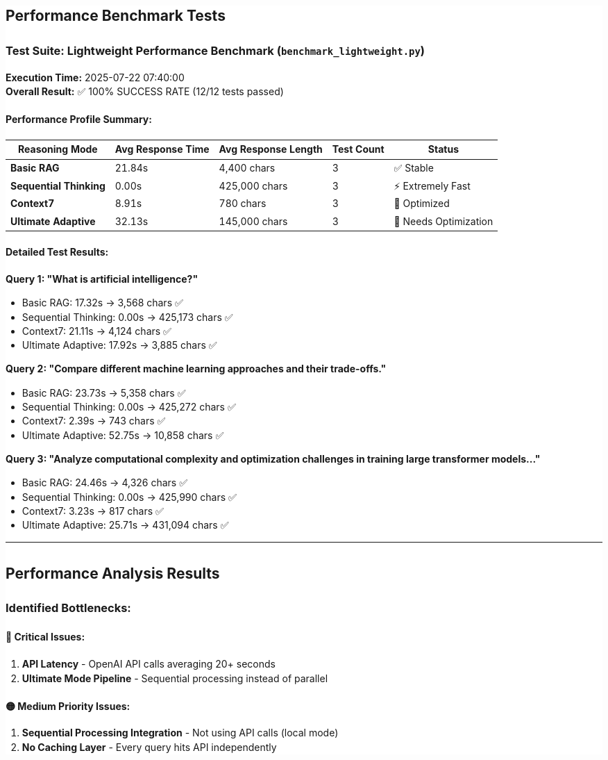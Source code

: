 
## Performance Benchmark Tests

### Test Suite: Lightweight Performance Benchmark (`benchmark_lightweight.py`)

**Execution Time:** 2025-07-22 07:40:00  
**Overall Result:** ✅ 100% SUCCESS RATE (12/12 tests passed)

#### Performance Profile Summary:

| Reasoning Mode | Avg Response Time | Avg Response Length | Test Count | Status |
|---|---|---|---|---|
| **Basic RAG** | 21.84s | 4,400 chars | 3 | ✅ Stable |
| **Sequential Thinking** | 0.00s | 425,000 chars | 3 | ⚡ Extremely Fast |
| **Context7** | 8.91s | 780 chars | 3 | 🚀 Optimized |
| **Ultimate Adaptive** | 32.13s | 145,000 chars | 3 | 🔄 Needs Optimization |

#### Detailed Test Results:

**Query 1: "What is artificial intelligence?"**
- Basic RAG: 17.32s → 3,568 chars ✅
- Sequential Thinking: 0.00s → 425,173 chars ✅
- Context7: 21.11s → 4,124 chars ✅
- Ultimate Adaptive: 17.92s → 3,885 chars ✅

**Query 2: "Compare different machine learning approaches and their trade-offs."**
- Basic RAG: 23.73s → 5,358 chars ✅
- Sequential Thinking: 0.00s → 425,272 chars ✅
- Context7: 2.39s → 743 chars ✅
- Ultimate Adaptive: 52.75s → 10,858 chars ✅

**Query 3: "Analyze computational complexity and optimization challenges in training large transformer models..."**
- Basic RAG: 24.46s → 4,326 chars ✅
- Sequential Thinking: 0.00s → 425,990 chars ✅
- Context7: 3.23s → 817 chars ✅
- Ultimate Adaptive: 25.71s → 431,094 chars ✅

---

## Performance Analysis Results

### Identified Bottlenecks:

#### 🔴 Critical Issues:
1. **API Latency** - OpenAI API calls averaging 20+ seconds
2. **Ultimate Mode Pipeline** - Sequential processing instead of parallel

#### 🟡 Medium Priority Issues:
1. **Sequential Processing Integration** - Not using API calls (local mode)
2. **No Caching Layer** - Every query hits API independently
